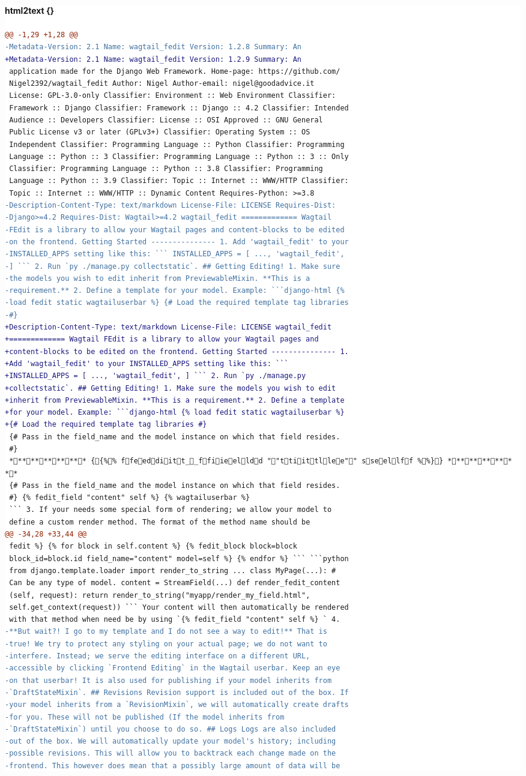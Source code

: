 #### html2text {}

```diff
@@ -1,29 +1,28 @@
-Metadata-Version: 2.1 Name: wagtail_fedit Version: 1.2.8 Summary: An
+Metadata-Version: 2.1 Name: wagtail_fedit Version: 1.2.9 Summary: An
 application made for the Django Web Framework. Home-page: https://github.com/
 Nigel2392/wagtail_fedit Author: Nigel Author-email: nigel@goodadvice.it
 License: GPL-3.0-only Classifier: Environment :: Web Environment Classifier:
 Framework :: Django Classifier: Framework :: Django :: 4.2 Classifier: Intended
 Audience :: Developers Classifier: License :: OSI Approved :: GNU General
 Public License v3 or later (GPLv3+) Classifier: Operating System :: OS
 Independent Classifier: Programming Language :: Python Classifier: Programming
 Language :: Python :: 3 Classifier: Programming Language :: Python :: 3 :: Only
 Classifier: Programming Language :: Python :: 3.8 Classifier: Programming
 Language :: Python :: 3.9 Classifier: Topic :: Internet :: WWW/HTTP Classifier:
 Topic :: Internet :: WWW/HTTP :: Dynamic Content Requires-Python: >=3.8
-Description-Content-Type: text/markdown License-File: LICENSE Requires-Dist:
-Django>=4.2 Requires-Dist: Wagtail>=4.2 wagtail_fedit ============= Wagtail
-FEdit is a library to allow your Wagtail pages and content-blocks to be edited
-on the frontend. Getting Started --------------- 1. Add 'wagtail_fedit' to your
-INSTALLED_APPS setting like this: ``` INSTALLED_APPS = [ ..., 'wagtail_fedit',
-] ``` 2. Run `py ./manage.py collectstatic`. ## Getting Editing! 1. Make sure
-the models you wish to edit inherit from PreviewableMixin. **This is a
-requirement.** 2. Define a template for your model. Example: ```django-html {%
-load fedit static wagtailuserbar %} {# Load the required template tag libraries
-#}
+Description-Content-Type: text/markdown License-File: LICENSE wagtail_fedit
+============= Wagtail FEdit is a library to allow your Wagtail pages and
+content-blocks to be edited on the frontend. Getting Started --------------- 1.
+Add 'wagtail_fedit' to your INSTALLED_APPS setting like this: ```
+INSTALLED_APPS = [ ..., 'wagtail_fedit', ] ``` 2. Run `py ./manage.py
+collectstatic`. ## Getting Editing! 1. Make sure the models you wish to edit
+inherit from PreviewableMixin. **This is a requirement.** 2. Define a template
+for your model. Example: ```django-html {% load fedit static wagtailuserbar %}
+{# Load the required template tag libraries #}
 {# Pass in the field_name and the model instance on which that field resides.
 #}
 ************ {{%% ffeeddiitt__ffiieelldd ""ttiittllee"" sseellff %%}} ************
 {# Pass in the field_name and the model instance on which that field resides.
 #} {% fedit_field "content" self %} {% wagtailuserbar %}
 ``` 3. If your needs some special form of rendering; we allow your model to
 define a custom render method. The format of the method name should be
@@ -34,28 +33,44 @@
 fedit %} {% for block in self.content %} {% fedit_block block=block
 block_id=block.id field_name="content" model=self %} {% endfor %} ``` ```python
 from django.template.loader import render_to_string ... class MyPage(...): #
 Can be any type of model. content = StreamField(...) def render_fedit_content
 (self, request): return render_to_string("myapp/render_my_field.html",
 self.get_context(request)) ``` Your content will then automatically be rendered
 with that method when need be by using `{% fedit_field "content" self %} ` 4.
-**But wait?! I go to my template and I do not see a way to edit!** That is
-true! We try to protect any styling on your actual page; we do not want to
-interfere. Instead; we serve the editing interface on a different URL,
-accessible by clicking `Frontend Editing` in the Wagtail userbar. Keep an eye
-on that userbar! It is also used for publishing if your model inherits from
-`DraftStateMixin`. ## Revisions Revision support is included out of the box. If
-your model inherits from a `RevisionMixin`, we will automatically create drafts
-for you. These will not be published (If the model inherits from
-`DraftStateMixin`) until you choose to do so. ## Logs Logs are also included
-out of the box. We will automatically update your model's history; including
-possible revisions. This will allow you to backtrack each change made on the
-frontend. This however does mean that a possibly large amount of data will be
```